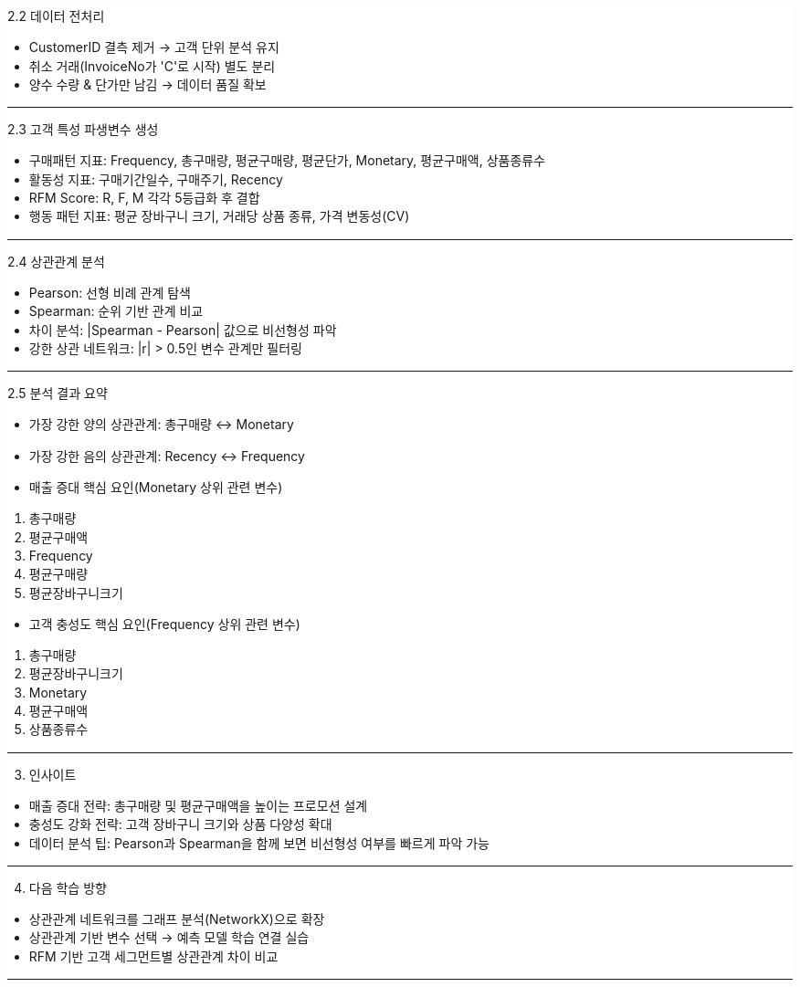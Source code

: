 
2.2 데이터 전처리
-	CustomerID 결측 제거 → 고객 단위 분석 유지
-	취소 거래(InvoiceNo가 'C'로 시작) 별도 분리
-	양수 수량 & 단가만 남김 → 데이터 품질 확보

---

2.3 고객 특성 파생변수 생성
-	구매패턴 지표: Frequency, 총구매량, 평균구매량, 평균단가, Monetary, 평균구매액, 상품종류수
-	활동성 지표: 구매기간일수, 구매주기, Recency
-	RFM Score: R, F, M 각각 5등급화 후 결합
-	행동 패턴 지표: 평균 장바구니 크기, 거래당 상품 종류, 가격 변동성(CV)

---

2.4 상관관계 분석
-	Pearson: 선형 비례 관계 탐색
-	Spearman: 순위 기반 관계 비교
-	차이 분석: |Spearman - Pearson| 값으로 비선형성 파악
-	강한 상관 네트워크: |r| > 0.5인 변수 관계만 필터링

---

2.5 분석 결과 요약

-	가장 강한 양의 상관관계: 총구매량 ↔ Monetary
-	가장 강한 음의 상관관계: Recency ↔ Frequency

-	매출 증대 핵심 요인(Monetary 상위 관련 변수)
1.	총구매량
2.	평균구매액
3.	Frequency
4.	평균구매량
5.	평균장바구니크기

-	고객 충성도 핵심 요인(Frequency 상위 관련 변수)
1.	총구매량
2.	평균장바구니크기
3.	Monetary
4.	평균구매액
5.	상품종류수

---

3. 인사이트
-   매출 증대 전략: 총구매량 및 평균구매액을 높이는 프로모션 설계
-	충성도 강화 전략: 고객 장바구니 크기와 상품 다양성 확대
-	데이터 분석 팁: Pearson과 Spearman을 함께 보면 비선형성 여부를 빠르게 파악 가능

---

4. 다음 학습 방향
-	상관관계 네트워크를 그래프 분석(NetworkX)으로 확장
-	상관관계 기반 변수 선택 → 예측 모델 학습 연결 실습
-	RFM 기반 고객 세그먼트별 상관관계 차이 비교

---